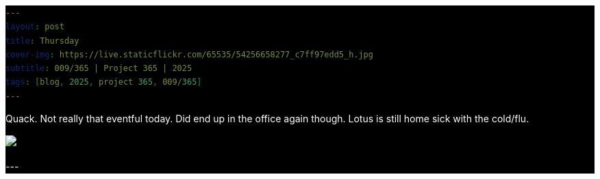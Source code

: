```yaml
---
layout: post
title: Thursday
cover-img: https://live.staticflickr.com/65535/54256658277_c7ff97edd5_h.jpg
subtitle: 009/365 | Project 365 | 2025
tags: [blog, 2025, project 365, 009/365]
---
```

<style>
  body {
    background:#000;
    color:#fff;
  }
  .blog-tags a {
    color:#fff;
  }
</style>
Quack. Not really that eventful today. Did end up in the office again though. Lotus is still home sick with the cold/flu.
<p class="post-img-wrap">
  <img src="https://live.staticflickr.com/65535/54256658277_c7ff97edd5_h.jpg">
</p>
---
